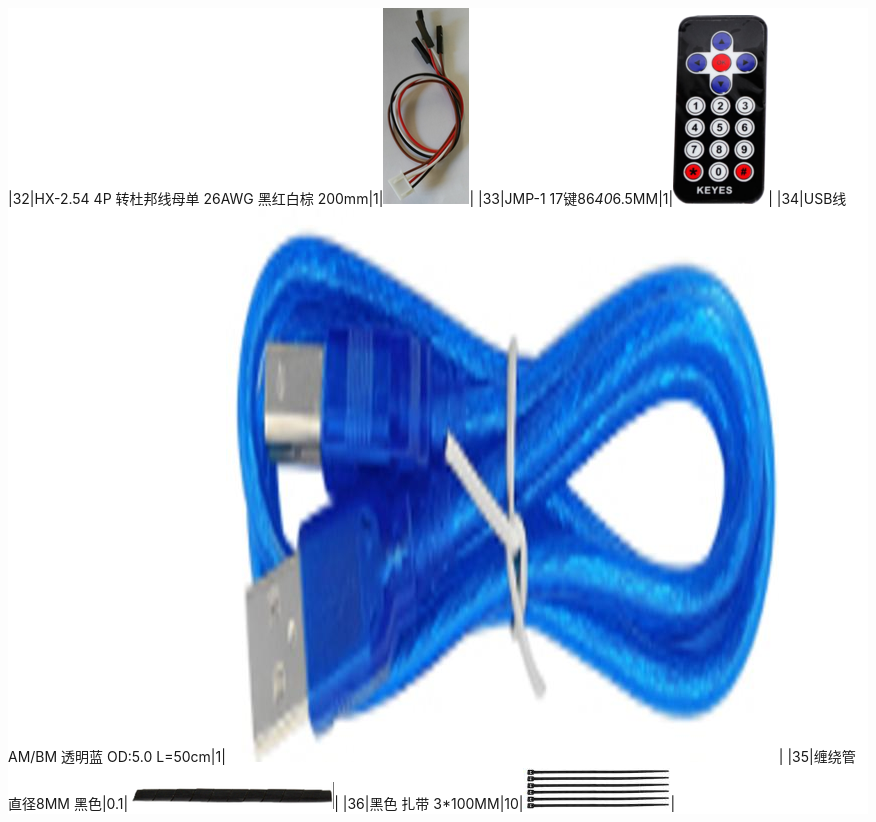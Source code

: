 |32|HX-2.54 4P 转杜邦线母单 26AWG 黑红白棕 200mm|1|![](media/b289bdda58092c91ab7bbcff4eac9aa1.png)|
|33|JMP-1 17键86*40*6.5MM|1|![](media/866f3d85454db49eccb696c1e82a930d.png)|
|34|USB线AM/BM 透明蓝 OD:5.0 L=50cm|1|![](media/cc34fb5df395dbef35dc9104522e767c.jpg)|
|35|缠绕管 直径8MM 黑色|0.1|![](media/f1aa5a990fe76ca46f5bb2a2cd2f5048.png)|
|36|黑色 扎带 3*100MM|10|![](media/96eb4a4646c8046640e703028eea0a03.png)|
